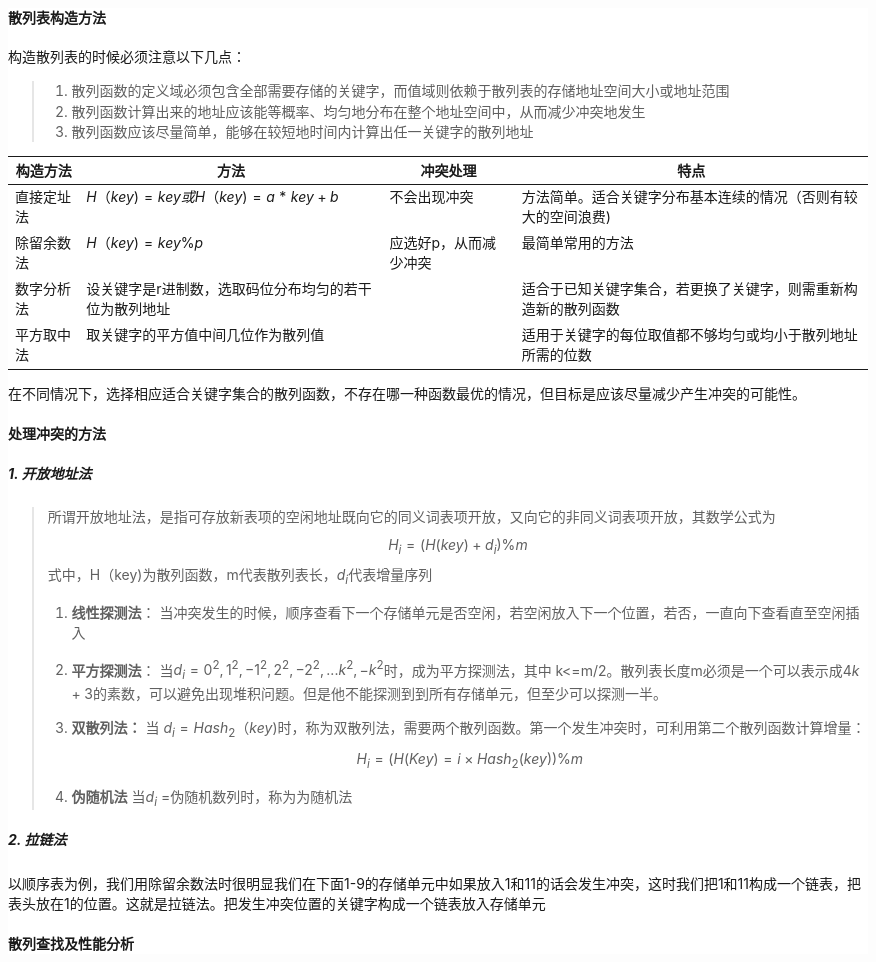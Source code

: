 #### 散列表构造方法

构造散列表的时候必须注意以下几点：

> 1. 散列函数的定义域必须包含全部需要存储的关键字，而值域则依赖于散列表的存储地址空间大小或地址范围
> 2. 散列函数计算出来的地址应该能等概率、均匀地分布在整个地址空间中，从而减少冲突地发生
> 3. 散列函数应该尽量简单，能够在较短地时间内计算出任一关键字的散列地址

| 构造方法   | 方法                                                  | 冲突处理              | 特点                                                         |
| ---------- | ----------------------------------------------------- | --------------------- | ------------------------------------------------------------ |
| 直接定址法 | $H（key) = key 或 H（key) = a*key + b$                | 不会出现冲突          | 方法简单。适合关键字分布基本连续的情况（否则有较大的空间浪费) |
| 除留余数法 | $H（key) = key \% p$                                  | 应选好p，从而减少冲突 | 最简单常用的方法                                             |
| 数字分析法 | 设关键字是r进制数，选取码位分布均匀的若干位为散列地址 |                       | 适合于已知关键字集合，若更换了关键字，则需重新构造新的散列函数 |
| 平方取中法 | 取关键字的平方值中间几位作为散列值                    |                       | 适用于关键字的每位取值都不够均匀或均小于散列地址所需的位数   |

在不同情况下，选择相应适合关键字集合的散列函数，不存在哪一种函数最优的情况，但目标是应该尽量减少产生冲突的可能性。

#### 处理冲突的方法

##### **1. 开放地址法**

> 所谓开放地址法，是指可存放新表项的空闲地址既向它的同义词表项开放，又向它的非同义词表项开放，其数学公式为
> $$
> H_i = (H(key) +d_i)\%m
> $$
> 式中，H（key)为散列函数，m代表散列表长，$d_i$代表增量序列
>
> 1. **线性探测法**：
>    当冲突发生的时候，顺序查看下一个存储单元是否空闲，若空闲放入下一个位置，若否，一直向下查看直至空闲插入
>
> 2. **平方探测法**：
>    当$d_i =0^2,1^2,-1^2,2^2,-2^2,...k^2,-k^2$时，成为平方探测法，其中 k<=m/2。散列表长度m必须是一个可以表示成$4k+3$的素数，可以避免出现堆积问题。但是他不能探测到到所有存储单元，但至少可以探测一半。
>
> 3. **双散列法：**
>    当 $d_i = Hash_2（key)$时，称为双散列法，需要两个散列函数。第一个发生冲突时，可利用第二个散列函数计算增量：
>    $$
>    H_i=(H(Key)=i\times Hash_2(key))\%m
>    $$
>
>
> 4. **伪随机法**
>    当$d_i$ =伪随机数列时，称为为随机法

##### **2. 拉链法**

以顺序表为例，我们用除留余数法时很明显我们在下面1-9的存储单元中如果放入1和11的话会发生冲突，这时我们把1和11构成一个链表，把表头放在1的位置。这就是拉链法。把发生冲突位置的关键字构成一个链表放入存储单元



#### 散列查找及性能分析
